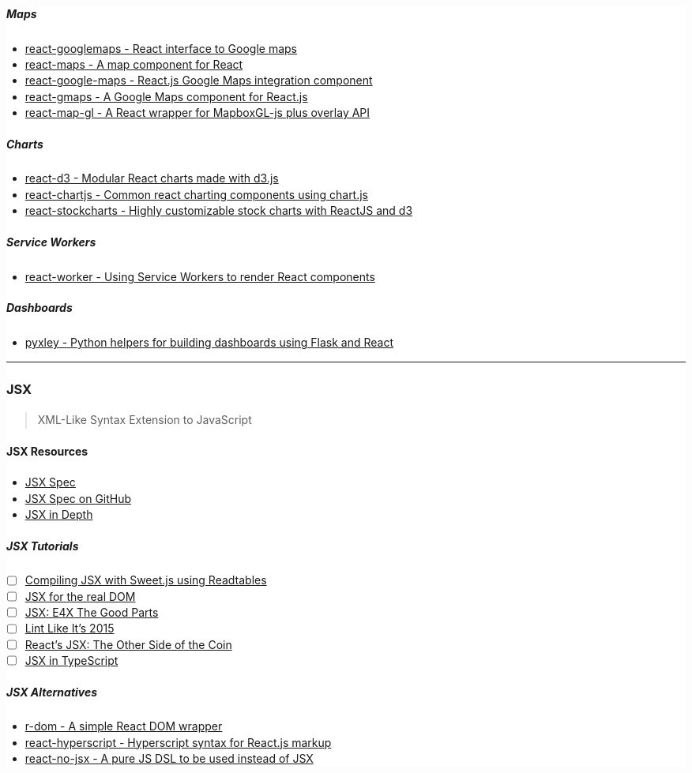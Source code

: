 ##### Maps
* [react-googlemaps - React interface to Google maps](https://github.com/pieterv/react-googlemaps)
* [react-maps - A map component for React](https://github.com/matnel/react-maps)
* [react-google-maps - React.js Google Maps integration component](https://github.com/tomchentw/react-google-maps)
* [react-gmaps - A Google Maps component for React.js](https://github.com/MicheleBertoli/react-gmaps)
* [react-map-gl - A React wrapper for MapboxGL-js plus overlay API](https://github.com/uber/react-map-gl)

##### Charts
* [react-d3 - Modular React charts made with d3.js](https://github.com/esbullington/react-d3)
* [react-chartjs - Common react charting components using chart.js](https://github.com/jhudson8/react-chartjs)
* [react-stockcharts - Highly customizable stock charts with ReactJS and d3](https://github.com/rrag/react-stockcharts)

##### Service Workers
* [react-worker - Using Service Workers to render React components](https://github.com/MicheleBertoli/react-worker)

##### Dashboards
* [pyxley - Python helpers for building dashboards using Flask and React](https://github.com/stitchfix/pyxley)


---
### JSX
> XML-Like Syntax Extension to JavaScript

#### JSX Resources
* [JSX Spec](https://facebook.github.io/jsx/)
* [JSX Spec on GitHub](https://github.com/facebook/jsx)
* [JSX in Depth](http://facebook.github.io/react/docs/jsx-in-depth.html)

##### JSX Tutorials
* [ ] [Compiling JSX with Sweet.js using Readtables](http://jlongster.com/Compiling-JSX-with-Sweet.js-using-Readtables)
* [ ] [JSX for the real DOM](http://blog.vjeux.com/2013/javascript/jsx-for-the-real-dom.html)
* [ ] [JSX: E4X The Good Parts](http://blog.vjeux.com/2013/javascript/jsx-e4x-the-good-parts.html)
* [ ] [Lint Like It’s 2015](https://medium.com/@dan_abramov/lint-like-it-s-2015-6987d44c5b48)
* [ ] [React’s JSX: The Other Side of the Coin](https://medium.com/@housecor/react-s-jsx-the-other-side-of-the-coin-2ace7ab62b98)
* [ ] [JSX in TypeScript](https://github.com/Microsoft/TypeScript/wiki/JSX)

##### JSX Alternatives
* [r-dom - A simple React DOM wrapper](https://github.com/uber/r-dom)
* [react-hyperscript - Hyperscript syntax for React.js markup](https://github.com/mlmorg/react-hyperscript)
* [react-no-jsx - A pure JS DSL to be used instead of JSX](https://github.com/jussi-kalliokoski/react-no-jsx)
